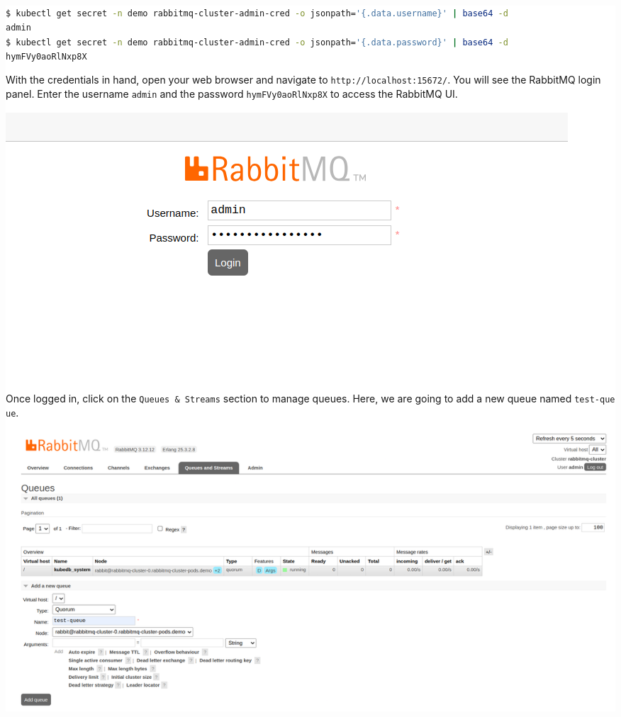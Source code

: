 ```bash
$ kubectl get secret -n demo rabbitmq-cluster-admin-cred -o jsonpath='{.data.username}' | base64 -d
admin
$ kubectl get secret -n demo rabbitmq-cluster-admin-cred -o jsonpath='{.data.password}' | base64 -d
hymFVy0aoRlNxp8X
```
With the credentials in hand, open your web browser and navigate to `http://localhost:15672/`. You will see the RabbitMQ login panel. Enter the username `admin` and the password `hymFVy0aoRlNxp8X` to access the RabbitMQ UI.

![Login](login.png)

Once logged in, click on the `Queues & Streams` section to manage queues. Here, we are going to add a new queue named `test-queue`.

![QueuesStreams](queues-streams.png)
